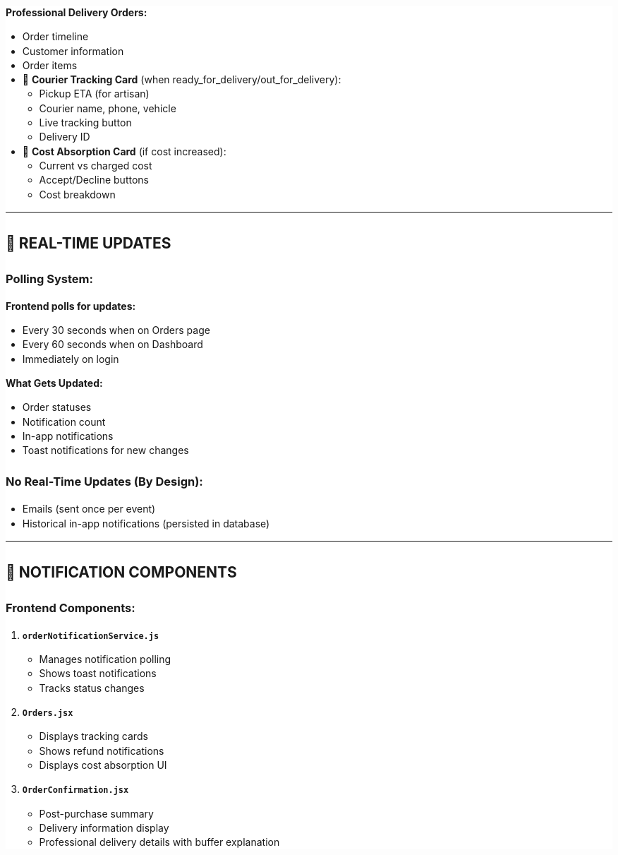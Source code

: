 **Professional Delivery Orders:**
- Order timeline
- Customer information
- Order items
- 💙 **Courier Tracking Card** (when ready_for_delivery/out_for_delivery):
  - Pickup ETA (for artisan)
  - Courier name, phone, vehicle
  - Live tracking button
  - Delivery ID
- 💛 **Cost Absorption Card** (if cost increased):
  - Current vs charged cost
  - Accept/Decline buttons
  - Cost breakdown

---

## 🔄 REAL-TIME UPDATES

### **Polling System:**

**Frontend polls for updates:**
- Every 30 seconds when on Orders page
- Every 60 seconds when on Dashboard
- Immediately on login

**What Gets Updated:**
- Order statuses
- Notification count
- In-app notifications
- Toast notifications for new changes

### **No Real-Time Updates (By Design):**
- Emails (sent once per event)
- Historical in-app notifications (persisted in database)

---

## 🎨 NOTIFICATION COMPONENTS

### **Frontend Components:**

1. **`orderNotificationService.js`**
   - Manages notification polling
   - Shows toast notifications
   - Tracks status changes

2. **`Orders.jsx`**
   - Displays tracking cards
   - Shows refund notifications
   - Displays cost absorption UI

3. **`OrderConfirmation.jsx`**
   - Post-purchase summary
   - Delivery information display
   - Professional delivery details with buffer explanation
